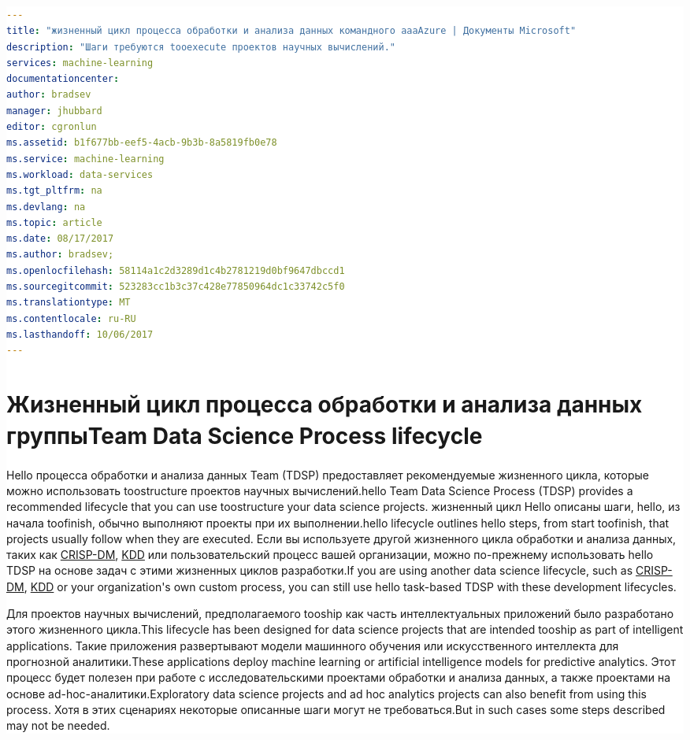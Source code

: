```yaml
---
title: "жизненный цикл процесса обработки и анализа данных командного aaaAzure | Документы Microsoft"
description: "Шаги требуются tooexecute проектов научных вычислений."
services: machine-learning
documentationcenter: 
author: bradsev
manager: jhubbard
editor: cgronlun
ms.assetid: b1f677bb-eef5-4acb-9b3b-8a5819fb0e78
ms.service: machine-learning
ms.workload: data-services
ms.tgt_pltfrm: na
ms.devlang: na
ms.topic: article
ms.date: 08/17/2017
ms.author: bradsev;
ms.openlocfilehash: 58114a1c2d3289d1c4b2781219d0bf9647dbccd1
ms.sourcegitcommit: 523283cc1b3c37c428e77850964dc1c33742c5f0
ms.translationtype: MT
ms.contentlocale: ru-RU
ms.lasthandoff: 10/06/2017
---
```

# <a name="team-data-science-process-lifecycle"></a><span data-ttu-id="f14f7-103">Жизненный цикл процесса обработки и анализа данных группы</span><span class="sxs-lookup"><span data-stu-id="f14f7-103">Team Data Science Process lifecycle</span></span>

<span data-ttu-id="f14f7-104">Hello процесса обработки и анализа данных Team (TDSP) предоставляет рекомендуемые жизненного цикла, которые можно использовать toostructure проектов научных вычислений.</span><span class="sxs-lookup"><span data-stu-id="f14f7-104">hello Team Data Science Process (TDSP) provides a recommended lifecycle that you can use toostructure your data science projects.</span></span> <span data-ttu-id="f14f7-105">жизненный цикл Hello описаны шаги, hello, из начала toofinish, обычно выполняют проекты при их выполнении.</span><span class="sxs-lookup"><span data-stu-id="f14f7-105">hello lifecycle outlines hello steps, from start toofinish, that projects usually follow when they are executed.</span></span> <span data-ttu-id="f14f7-106">Если вы используете другой жизненного цикла обработки и анализа данных, таких как [CRISP-DM](https://wikipedia.org/wiki/Cross_Industry_Standard_Process_for_Data_Mining), [KDD](https://wikipedia.org/wiki/Data_mining#Process) или пользовательский процесс вашей организации, можно по-прежнему использовать hello TDSP на основе задач с этими жизненных циклов разработки.</span><span class="sxs-lookup"><span data-stu-id="f14f7-106">If you are using another data science lifecycle, such as [CRISP-DM](https://wikipedia.org/wiki/Cross_Industry_Standard_Process_for_Data_Mining), [KDD](https://wikipedia.org/wiki/Data_mining#Process) or your organization's own custom process, you can still use hello task-based TDSP with these development lifecycles.</span></span> 

<span data-ttu-id="f14f7-107">Для проектов научных вычислений, предполагаемого tooship как часть интеллектуальных приложений было разработано этого жизненного цикла.</span><span class="sxs-lookup"><span data-stu-id="f14f7-107">This lifecycle has been designed for data science projects that are intended tooship as part of intelligent applications.</span></span> <span data-ttu-id="f14f7-108">Такие приложения развертывают модели машинного обучения или искусственного интеллекта для прогнозной аналитики.</span><span class="sxs-lookup"><span data-stu-id="f14f7-108">These applications deploy machine learning or artificial intelligence models for predictive analytics.</span></span> <span data-ttu-id="f14f7-109">Этот процесс будет полезен при работе с исследовательскими проектами обработки и анализа данных, а также проектами на основе ad-hoc-аналитики.</span><span class="sxs-lookup"><span data-stu-id="f14f7-109">Exploratory data science projects and ad hoc analytics projects can also benefit from using this process.</span></span> <span data-ttu-id="f14f7-110">Хотя в этих сценариях некоторые описанные шаги могут не требоваться.</span><span class="sxs-lookup"><span data-stu-id="f14f7-110">But in such cases some steps described may not be needed.</span></span>    
